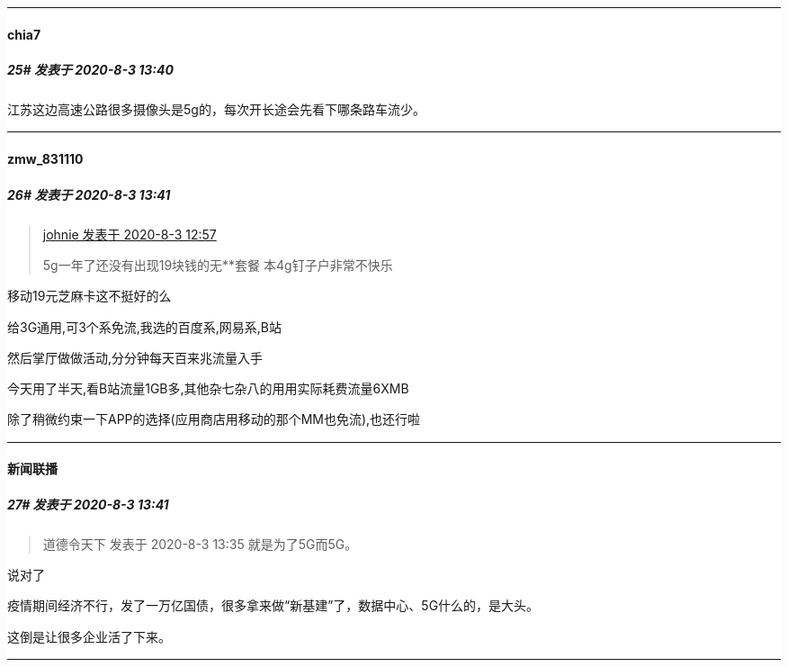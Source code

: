 
-----

####  chia7  
##### 25#       发表于 2020-8-3 13:40




江苏这边高速公路很多摄像头是5g的，每次开长途会先看下哪条路车流少。







-----

####  zmw_831110  
##### 26#       发表于 2020-8-3 13:41



<blockquote><a href="httphttps://bbs.saraba1st.com/2b/forum.php?mod=redirect&amp;goto=findpost&amp;pid=48303681&amp;ptid=1952893" target="_blank">johnie 发表于 2020-8-3 12:57</a>

5g一年了还没有出现19块钱的无**套餐 本4g钉子户非常不快乐</blockquote>
移动19元芝麻卡这不挺好的么

给3G通用,可3个系免流,我选的百度系,网易系,B站

然后掌厅做做活动,分分钟每天百来兆流量入手

今天用了半天,看B站流量1GB多,其他杂七杂八的用用实际耗费流量6XMB


除了稍微约束一下APP的选择(应用商店用移动的那个MM也免流),也还行啦







-----

####  新闻联播  
##### 27#       发表于 2020-8-3 13:41



<blockquote>道德令天下 发表于 2020-8-3 13:35
就是为了5G而5G。</blockquote>
说对了

疫情期间经济不行，发了一万亿国债，很多拿来做“新基建”了，数据中心、5G什么的，是大头。

这倒是让很多企业活了下来。







-----
